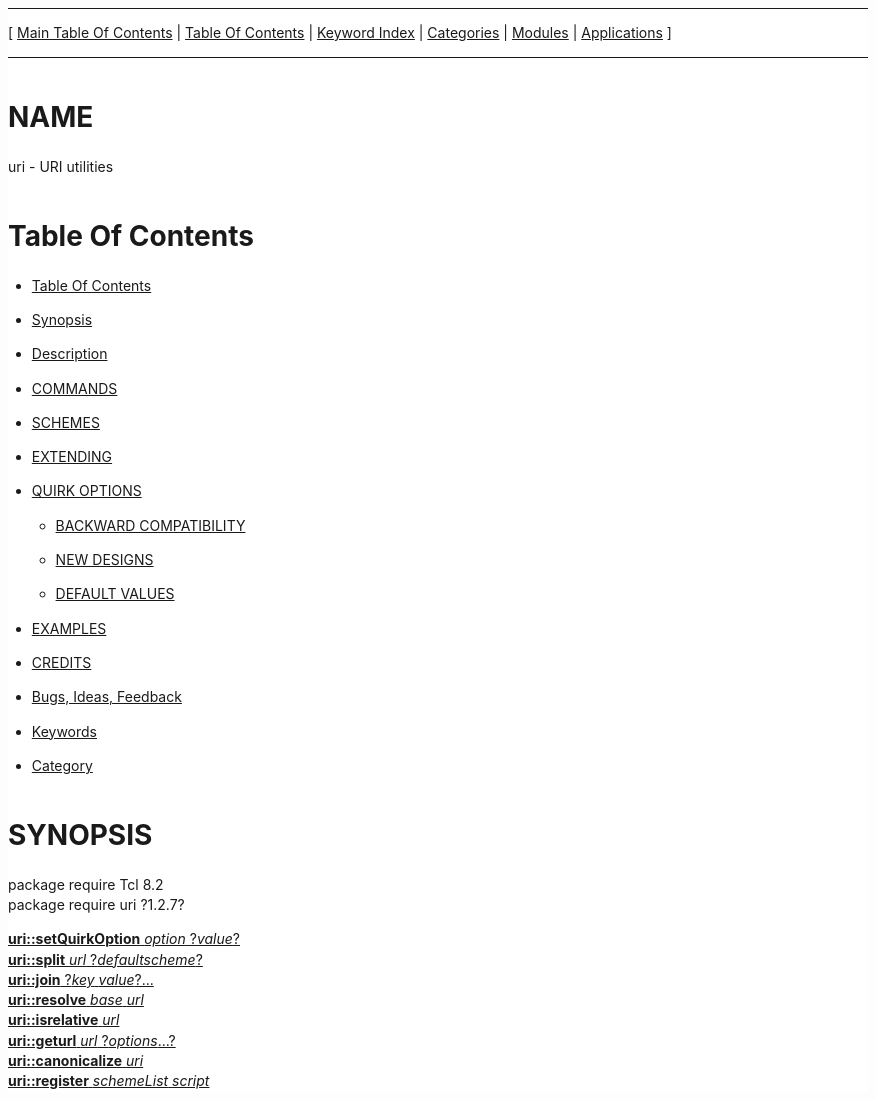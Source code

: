 
[//000000001]: # (uri \- Tcl Uniform Resource Identifier Management)
[//000000002]: # (Generated from file 'uri\.man' by tcllib/doctools with format 'markdown')
[//000000003]: # (uri\(n\) 1\.2\.7 tcllib "Tcl Uniform Resource Identifier Management")

<hr> [ <a href="../../../../toc.md">Main Table Of Contents</a> &#124; <a
href="../../../toc.md">Table Of Contents</a> &#124; <a
href="../../../../index.md">Keyword Index</a> &#124; <a
href="../../../../toc0.md">Categories</a> &#124; <a
href="../../../../toc1.md">Modules</a> &#124; <a
href="../../../../toc2.md">Applications</a> ] <hr>

# NAME

uri \- URI utilities

# <a name='toc'></a>Table Of Contents

  - [Table Of Contents](#toc)

  - [Synopsis](#synopsis)

  - [Description](#section1)

  - [COMMANDS](#section2)

  - [SCHEMES](#section3)

  - [EXTENDING](#section4)

  - [QUIRK OPTIONS](#section5)

      - [BACKWARD COMPATIBILITY](#subsection1)

      - [NEW DESIGNS](#subsection2)

      - [DEFAULT VALUES](#subsection3)

  - [EXAMPLES](#section6)

  - [CREDITS](#section7)

  - [Bugs, Ideas, Feedback](#section8)

  - [Keywords](#keywords)

  - [Category](#category)

# <a name='synopsis'></a>SYNOPSIS

package require Tcl 8\.2  
package require uri ?1\.2\.7?  

[__uri::setQuirkOption__ *option* ?*value*?](#1)  
[__uri::split__ *url* ?*defaultscheme*?](#2)  
[__uri::join__ ?*key* *value*?\.\.\.](#3)  
[__uri::resolve__ *base* *url*](#4)  
[__uri::isrelative__ *url*](#5)  
[__uri::geturl__ *url* ?*options*\.\.\.?](#6)  
[__uri::canonicalize__ *uri*](#7)  
[__uri::register__ *schemeList* *script*](#8)  
